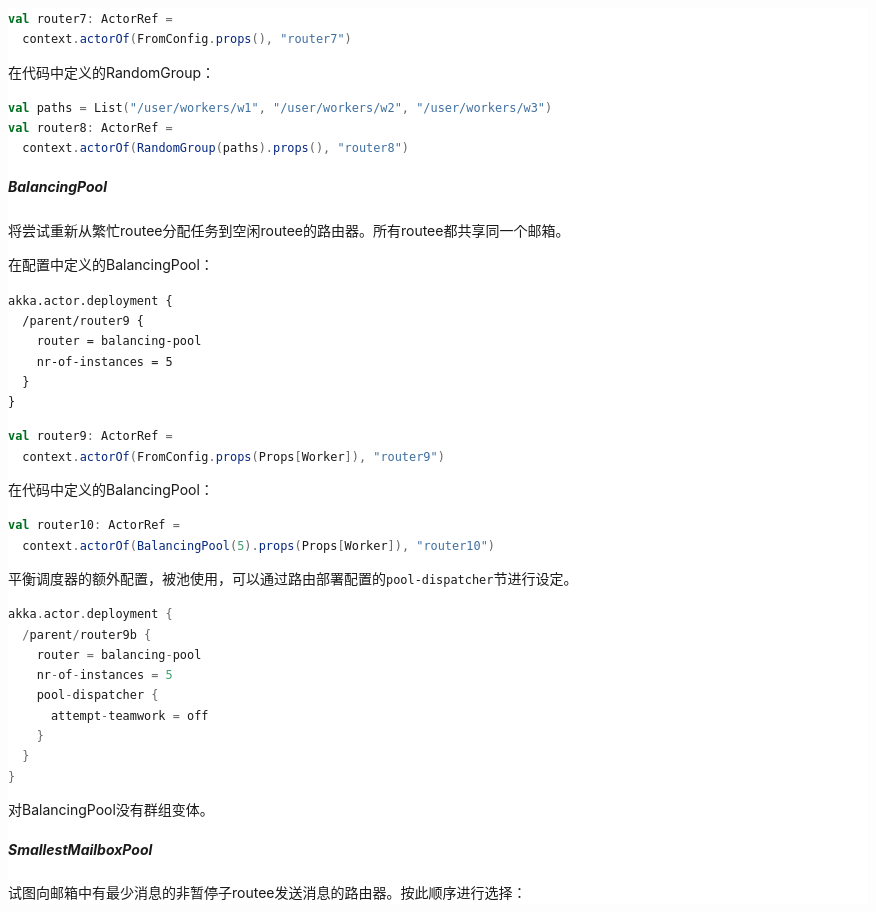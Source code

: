 ```scala
val router7: ActorRef =
  context.actorOf(FromConfig.props(), "router7")
```

在代码中定义的RandomGroup：

```scala
val paths = List("/user/workers/w1", "/user/workers/w2", "/user/workers/w3")
val router8: ActorRef =
  context.actorOf(RandomGroup(paths).props(), "router8")
```

<span id="balancing-pool-scala"></span>
##### BalancingPool
将尝试重新从繁忙routee分配任务到空闲routee的路由器。所有routee都共享同一个邮箱。

在配置中定义的BalancingPool：

```
akka.actor.deployment {
  /parent/router9 {
    router = balancing-pool
    nr-of-instances = 5
  }
}
```

```scala
val router9: ActorRef =
  context.actorOf(FromConfig.props(Props[Worker]), "router9")
```

在代码中定义的BalancingPool：

```scala
val router10: ActorRef =
  context.actorOf(BalancingPool(5).props(Props[Worker]), "router10")
```

平衡调度器的额外配置，被池使用，可以通过路由部署配置的``pool-dispatcher``节进行设定。

```scala
akka.actor.deployment {
  /parent/router9b {
    router = balancing-pool
    nr-of-instances = 5
    pool-dispatcher {
      attempt-teamwork = off
    }
  }
}
```

对BalancingPool没有群组变体。

##### SmallestMailboxPool
试图向邮箱中有最少消息的非暂停子routee发送消息的路由器。按此顺序进行选择：
